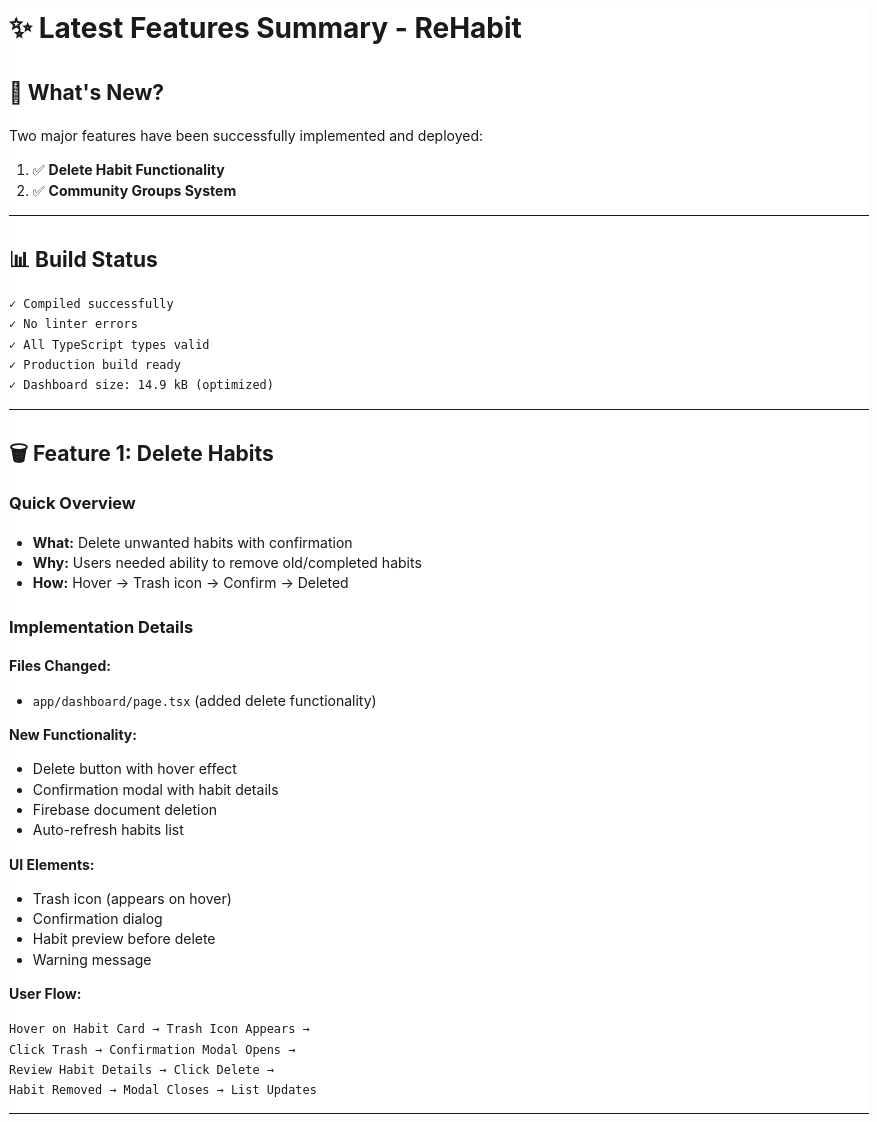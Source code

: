 # ✨ Latest Features Summary - ReHabit

## 🎉 What's New?

Two major features have been successfully implemented and deployed:

1. ✅ **Delete Habit Functionality**
2. ✅ **Community Groups System**

---

## 📊 Build Status

```
✓ Compiled successfully
✓ No linter errors
✓ All TypeScript types valid
✓ Production build ready
✓ Dashboard size: 14.9 kB (optimized)
```

---

## 🗑️ Feature 1: Delete Habits

### Quick Overview
- **What:** Delete unwanted habits with confirmation
- **Why:** Users needed ability to remove old/completed habits
- **How:** Hover → Trash icon → Confirm → Deleted

### Implementation Details

**Files Changed:**
- `app/dashboard/page.tsx` (added delete functionality)

**New Functionality:**
- Delete button with hover effect
- Confirmation modal with habit details
- Firebase document deletion
- Auto-refresh habits list

**UI Elements:**
- Trash icon (appears on hover)
- Confirmation dialog
- Habit preview before delete
- Warning message

**User Flow:**
```
Hover on Habit Card → Trash Icon Appears → 
Click Trash → Confirmation Modal Opens → 
Review Habit Details → Click Delete → 
Habit Removed → Modal Closes → List Updates
```

---